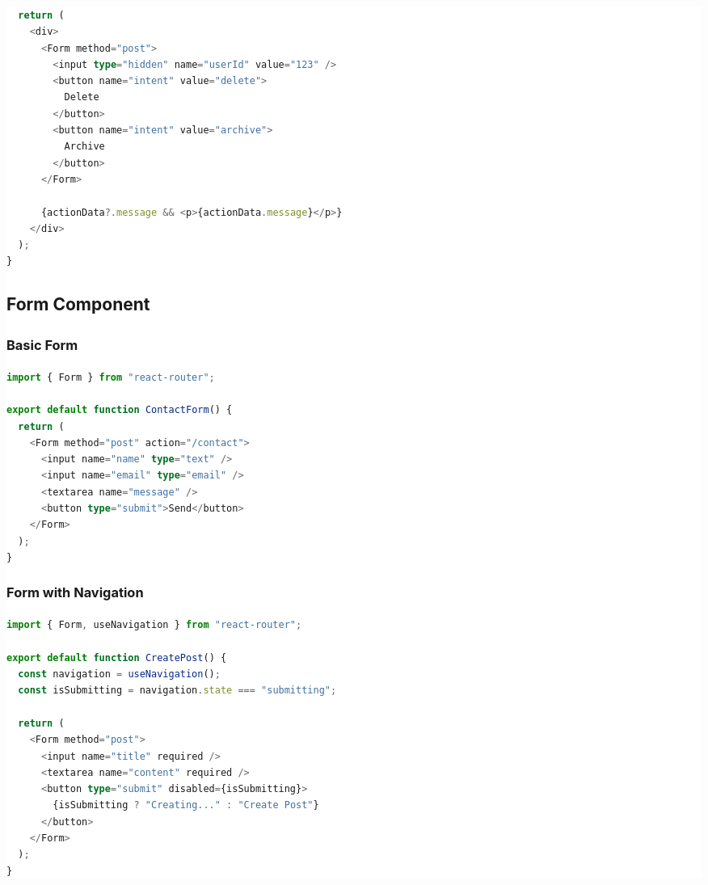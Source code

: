 ```typescript
  return (
    <div>
      <Form method="post">
        <input type="hidden" name="userId" value="123" />
        <button name="intent" value="delete">
          Delete
        </button>
        <button name="intent" value="archive">
          Archive
        </button>
      </Form>

      {actionData?.message && <p>{actionData.message}</p>}
    </div>
  );
}
```

## Form Component

### Basic Form
```typescript
import { Form } from "react-router";

export default function ContactForm() {
  return (
    <Form method="post" action="/contact">
      <input name="name" type="text" />
      <input name="email" type="email" />
      <textarea name="message" />
      <button type="submit">Send</button>
    </Form>
  );
}
```

### Form with Navigation
```typescript
import { Form, useNavigation } from "react-router";

export default function CreatePost() {
  const navigation = useNavigation();
  const isSubmitting = navigation.state === "submitting";

  return (
    <Form method="post">
      <input name="title" required />
      <textarea name="content" required />
      <button type="submit" disabled={isSubmitting}>
        {isSubmitting ? "Creating..." : "Create Post"}
      </button>
    </Form>
  );
}
```
